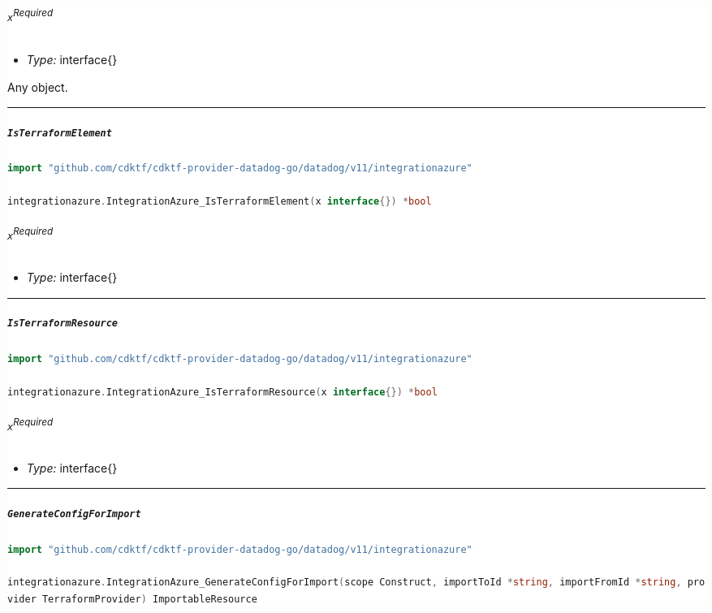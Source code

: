 ###### `x`<sup>Required</sup> <a name="x" id="@cdktf/provider-datadog.integrationAzure.IntegrationAzure.isConstruct.parameter.x"></a>

- *Type:* interface{}

Any object.

---

##### `IsTerraformElement` <a name="IsTerraformElement" id="@cdktf/provider-datadog.integrationAzure.IntegrationAzure.isTerraformElement"></a>

```go
import "github.com/cdktf/cdktf-provider-datadog-go/datadog/v11/integrationazure"

integrationazure.IntegrationAzure_IsTerraformElement(x interface{}) *bool
```

###### `x`<sup>Required</sup> <a name="x" id="@cdktf/provider-datadog.integrationAzure.IntegrationAzure.isTerraformElement.parameter.x"></a>

- *Type:* interface{}

---

##### `IsTerraformResource` <a name="IsTerraformResource" id="@cdktf/provider-datadog.integrationAzure.IntegrationAzure.isTerraformResource"></a>

```go
import "github.com/cdktf/cdktf-provider-datadog-go/datadog/v11/integrationazure"

integrationazure.IntegrationAzure_IsTerraformResource(x interface{}) *bool
```

###### `x`<sup>Required</sup> <a name="x" id="@cdktf/provider-datadog.integrationAzure.IntegrationAzure.isTerraformResource.parameter.x"></a>

- *Type:* interface{}

---

##### `GenerateConfigForImport` <a name="GenerateConfigForImport" id="@cdktf/provider-datadog.integrationAzure.IntegrationAzure.generateConfigForImport"></a>

```go
import "github.com/cdktf/cdktf-provider-datadog-go/datadog/v11/integrationazure"

integrationazure.IntegrationAzure_GenerateConfigForImport(scope Construct, importToId *string, importFromId *string, provider TerraformProvider) ImportableResource
```
